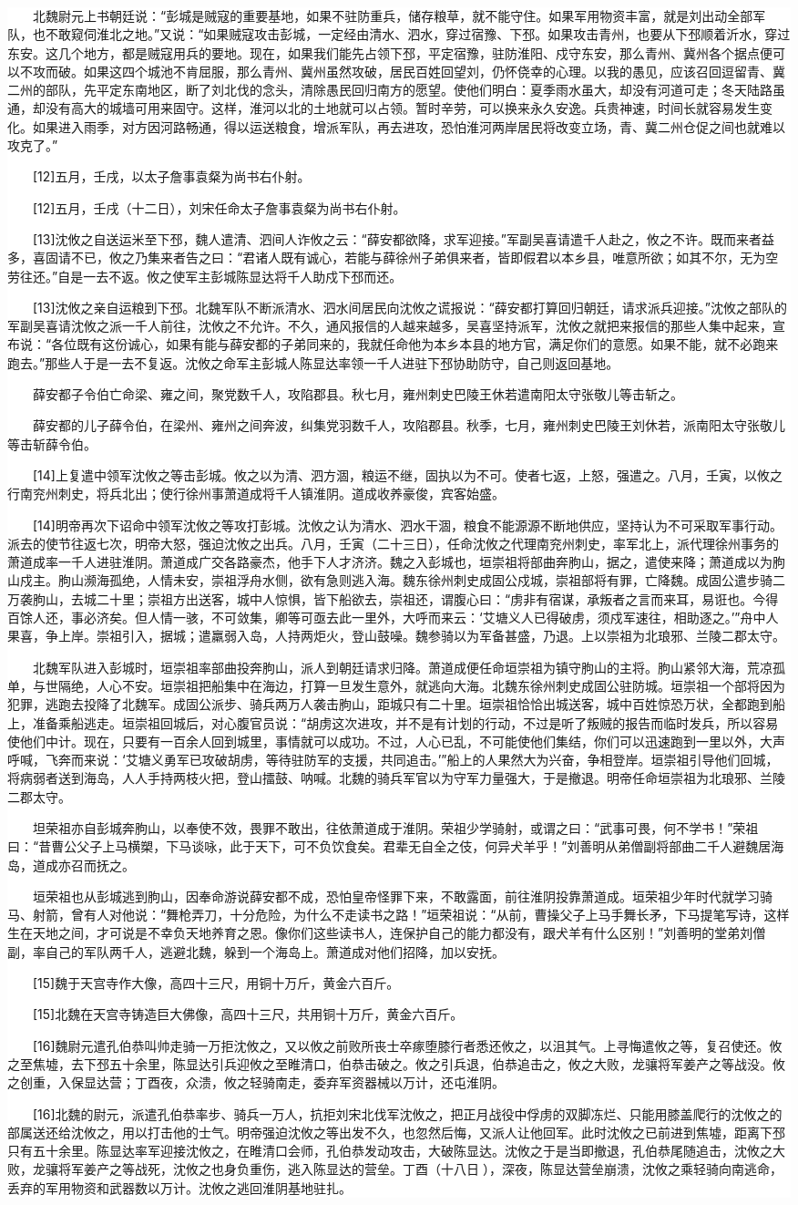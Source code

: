 　　北魏尉元上书朝廷说：“彭城是贼寇的重要基地，如果不驻防重兵，储存粮草，就不能守住。如果军用物资丰富，就是刘出动全部军队，也不敢窥伺淮北之地。”又说：“如果贼寇攻击彭城，一定经由清水、泗水，穿过宿豫、下邳。如果攻击青州，也要从下邳顺着沂水，穿过东安。这几个地方，都是贼寇用兵的要地。现在，如果我们能先占领下邳，平定宿豫，驻防淮阳、戍守东安，那么青州、冀州各个据点便可以不攻而破。如果这四个城池不肯屈服，那么青州、冀州虽然攻破，居民百姓回望刘，仍怀侥幸的心理。以我的愚见，应该召回逗留青、冀二州的部队，先平定东南地区，断了刘北伐的念头，清除愚民回归南方的愿望。使他们明白：夏季雨水虽大，却没有河道可走；冬天陆路虽通，却没有高大的城墙可用来固守。这样，淮河以北的土地就可以占领。暂时辛劳，可以换来永久安逸。兵贵神速，时间长就容易发生变化。如果进入雨季，对方因河路畅通，得以运送粮食，增派军队，再去进攻，恐怕淮河两岸居民将改变立场，青、冀二州仓促之间也就难以攻克了。”

　　[12]五月，壬戌，以太子詹事袁粲为尚书右仆射。

　　[12]五月，壬戌（十二日），刘宋任命太子詹事袁粲为尚书右仆射。

　　[13]沈攸之自送运米至下邳，魏人遣清、泗间人诈攸之云：“薛安都欲降，求军迎接。”军副吴喜请遣千人赴之，攸之不许。既而来者益多，喜固请不已，攸之乃集来者告之曰：“君诸人既有诚心，若能与薛徐州子弟俱来者，皆即假君以本乡县，唯意所欲；如其不尔，无为空劳往还。”自是一去不返。攸之使军主彭城陈显达将千人助戍下邳而还。

 





　　[13]沈攸之亲自运粮到下邳。北魏军队不断派清水、泗水间居民向沈攸之谎报说：“薛安都打算回归朝廷，请求派兵迎接。”沈攸之部队的军副吴喜请沈攸之派一千人前往，沈攸之不允许。不久，通风报信的人越来越多，吴喜坚持派军，沈攸之就把来报信的那些人集中起来，宣布说：“各位既有这份诚心，如果有能与薛安都的子弟同来的，我就任命他为本乡本县的地方官，满足你们的意愿。如果不能，就不必跑来跑去。”那些人于是一去不复返。沈攸之命军主彭城人陈显达率领一千人进驻下邳协助防守，自己则返回基地。

　　薛安都子令伯亡命梁、雍之间，聚党数千人，攻陷郡县。秋七月，雍州刺史巴陵王休若遣南阳太守张敬儿等击斩之。

　　薛安都的儿子薛令伯，在梁州、雍州之间奔波，纠集党羽数千人，攻陷郡县。秋季，七月，雍州刺史巴陵王刘休若，派南阳太守张敬儿等击斩薛令伯。

　　[14]上复遣中领军沈攸之等击彭城。攸之以为清、泗方涸，粮运不继，固执以为不可。使者七返，上怒，强遣之。八月，壬寅，以攸之行南兖州刺史，将兵北出；使行徐州事萧道成将千人镇淮阴。道成收养豪俊，宾客始盛。

　　[14]明帝再次下诏命中领军沈攸之等攻打彭城。沈攸之认为清水、泗水干涸，粮食不能源源不断地供应，坚持认为不可采取军事行动。派去的使节往返七次，明帝大怒，强迫沈攸之出兵。八月，壬寅（二十三日），任命沈攸之代理南兖州刺史，率军北上，派代理徐州事务的萧道成率一千人进驻淮阴。萧道成广交各路豪杰，他手下人才济济。魏之入彭城也，垣崇祖将部曲奔朐山，据之，遣使来降；萧道成以为朐山戍主。朐山濒海孤绝，人情未安，崇祖浮舟水侧，欲有急则逃入海。魏东徐州刺史成固公戍城，崇祖部将有罪，亡降魏。成固公遣步骑二万袭朐山，去城二十里；崇祖方出送客，城中人惊惧，皆下船欲去，崇祖还，谓腹心曰：“虏非有宿谋，承叛者之言而来耳，易诳也。今得百馀人还，事必济矣。但人情一骇，不可敛集，卿等可亟去此一里外，大呼而来云：‘艾塘义人已得破虏，须戍军速往，相助逐之。’”舟中人果喜，争上岸。崇祖引入，据城；遣羸弱入岛，人持两炬火，登山鼓噪。魏参骑以为军备甚盛，乃退。上以崇祖为北琅邪、兰陵二郡太守。

　　北魏军队进入彭城时，垣崇祖率部曲投奔朐山，派人到朝廷请求归降。萧道成便任命垣崇祖为镇守朐山的主将。朐山紧邻大海，荒凉孤单，与世隔绝，人心不安。垣崇祖把船集中在海边，打算一旦发生意外，就逃向大海。北魏东徐州刺史成固公驻防城。垣崇祖一个部将因为犯罪，逃跑去投降了北魏军。成固公派步、骑兵两万人袭击朐山，距城只有二十里。垣崇祖恰恰出城送客，城中百姓惊恐万状，全都跑到船上，准备乘船逃走。垣崇祖回城后，对心腹官员说：“胡虏这次进攻，并不是有计划的行动，不过是听了叛贼的报告而临时发兵，所以容易使他们中计。现在，只要有一百余人回到城里，事情就可以成功。不过，人心已乱，不可能使他们集结，你们可以迅速跑到一里以外，大声呼喊，飞奔而来说：‘艾塘义勇军已攻破胡虏，等待驻防军的支援，共同追击。’”船上的人果然大为兴奋，争相登岸。垣崇祖引导他们回城，将病弱者送到海岛，人人手持两枝火把，登山擂鼓、呐喊。北魏的骑兵军官以为守军力量强大，于是撤退。明帝任命垣崇祖为北琅邪、兰陵二郡太守。

　　坦荣祖亦自彭城奔朐山，以奉使不效，畏罪不敢出，往依萧道成于淮阴。荣祖少学骑射，或谓之曰：“武事可畏，何不学书！”荣祖曰：“昔曹公父子上马横槊，下马谈咏，此于天下，可不负饮食矣。君辈无自全之伎，何异犬羊乎！”刘善明从弟僧副将部曲二千人避魏居海岛，道成亦召而抚之。

　　垣荣祖也从彭城逃到朐山，因奉命游说薛安都不成，恐怕皇帝怪罪下来，不敢露面，前往淮阴投靠萧道成。垣荣祖少年时代就学习骑马、射箭，曾有人对他说：“舞枪弄刀，十分危险，为什么不走读书之路！”垣荣祖说：“从前，曹操父子上马手舞长矛，下马提笔写诗，这样生在天地之间，才可说是不幸负天地养育之恩。像你们这些读书人，连保护自己的能力都没有，跟犬羊有什么区别！”刘善明的堂弟刘僧副，率自己的军队两千人，逃避北魏，躲到一个海岛上。萧道成对他们招降，加以安抚。

　　[15]魏于天宫寺作大像，高四十三尺，用铜十万斤，黄金六百斤。

　　[15]北魏在天宫寺铸造巨大佛像，高四十三尺，共用铜十万斤，黄金六百斤。

　　[16]魏尉元遣孔伯恭叫帅走骑一万拒沈攸之，又以攸之前败所丧士卒瘃堕膝行者悉还攸之，以沮其气。上寻悔遣攸之等，复召使还。攸之至焦墟，去下邳五十余里，陈显达引兵迎攸之至睢清口，伯恭击破之。攸之引兵退，伯恭追击之，攸之大败，龙骧将军姜产之等战没。攸之创重，入保显达营；丁酉夜，众溃，攸之轻骑南走，委弃军资器械以万计，还屯淮阴。

　　[16]北魏的尉元，派遣孔伯恭率步、骑兵一万人，抗拒刘宋北伐军沈攸之，把正月战役中俘虏的双脚冻烂、只能用膝盖爬行的沈攸之的部属送还给沈攸之，用以打击他的士气。明帝强迫沈攸之等出发不久，也忽然后悔，又派人让他回军。此时沈攸之已前进到焦墟，距离下邳只有五十余里。陈显达率军迎接沈攸之，在睢清口会师，孔伯恭发动攻击，大破陈显达。沈攸之于是当即撤退，孔伯恭尾随追击，沈攸之大败，龙骧将军姜产之等战死，沈攸之也身负重伤，逃入陈显达的营垒。丁酉（十八日 ），深夜，陈显达营垒崩溃，沈攸之乘轻骑向南逃命，丢弃的军用物资和武器数以万计。沈攸之逃回淮阴基地驻扎。

 